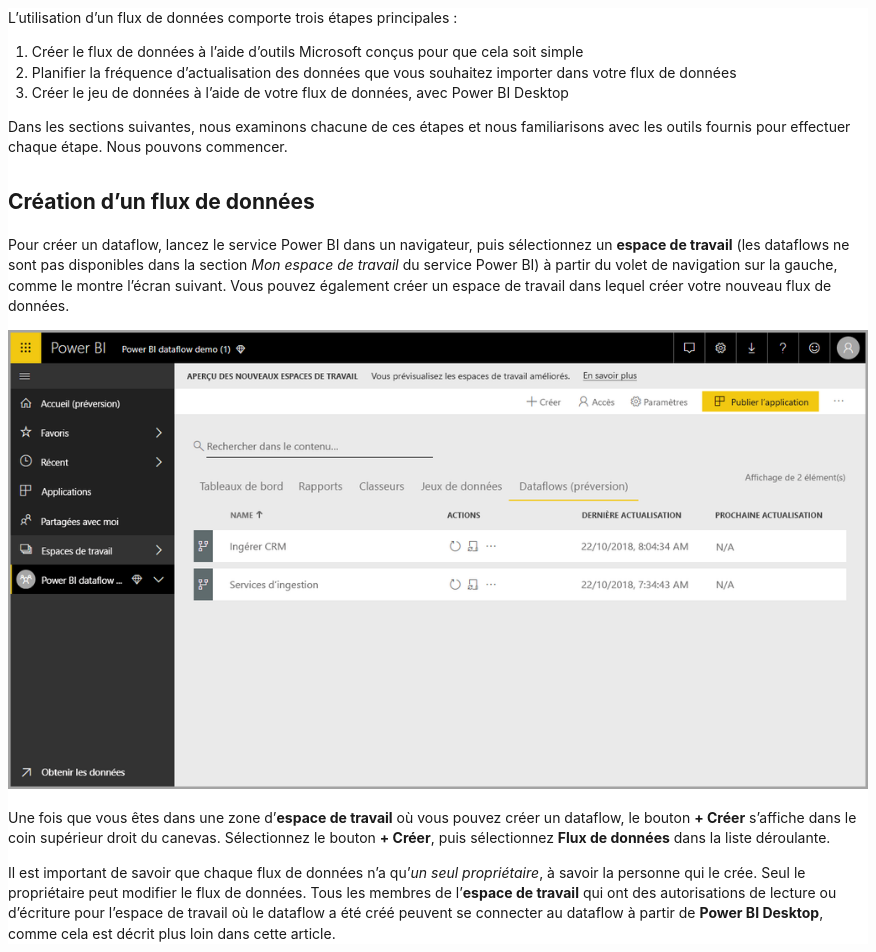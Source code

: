 L’utilisation d’un flux de données comporte trois étapes principales :

1. Créer le flux de données à l’aide d’outils Microsoft conçus pour que cela soit simple
2. Planifier la fréquence d’actualisation des données que vous souhaitez importer dans votre flux de données
3. Créer le jeu de données à l’aide de votre flux de données, avec Power BI Desktop 

Dans les sections suivantes, nous examinons chacune de ces étapes et nous familiarisons avec les outils fournis pour effectuer chaque étape. Nous pouvons commencer.

## <a name="creating-a-dataflow"></a>Création d’un flux de données
Pour créer un dataflow, lancez le service Power BI dans un navigateur, puis sélectionnez un **espace de travail** (les dataflows ne sont pas disponibles dans la section *Mon espace de travail* du service Power BI) à partir du volet de navigation sur la gauche, comme le montre l’écran suivant. Vous pouvez également créer un espace de travail dans lequel créer votre nouveau flux de données. 

![Créer un flux de données dans Power BI](media/service-dataflows-create-use/dataflows-create-use_02a.png)

Une fois que vous êtes dans une zone d’**espace de travail** où vous pouvez créer un dataflow, le bouton **+ Créer** s’affiche dans le coin supérieur droit du canevas. Sélectionnez le bouton **+ Créer**, puis sélectionnez **Flux de données** dans la liste déroulante. 

Il est important de savoir que chaque flux de données n’a qu’*un seul propriétaire*, à savoir la personne qui le crée. Seul le propriétaire peut modifier le flux de données. Tous les membres de l’**espace de travail** qui ont des autorisations de lecture ou d’écriture pour l’espace de travail où le dataflow a été créé peuvent se connecter au dataflow à partir de **Power BI Desktop**, comme cela est décrit plus loin dans cette article.
